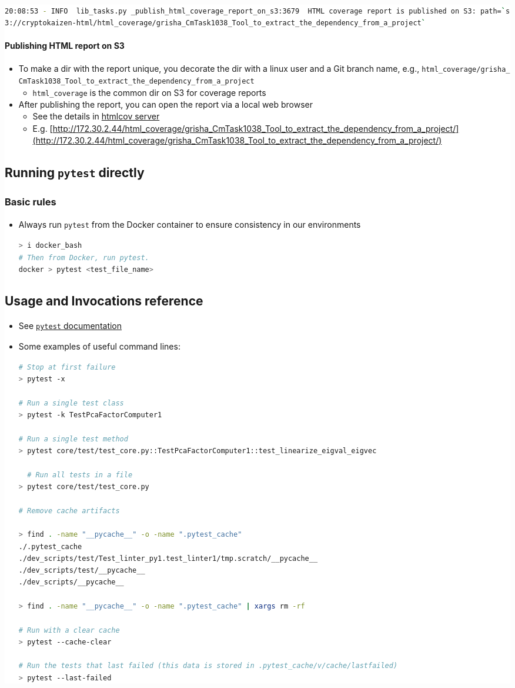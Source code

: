   ```bash
  20:08:53 - INFO  lib_tasks.py _publish_html_coverage_report_on_s3:3679  HTML coverage report is published on S3: path=`s3://cryptokaizen-html/html_coverage/grisha_CmTask1038_Tool_to_extract_the_dependency_from_a_project`
  ```

#### Publishing HTML report on S3

- To make a dir with the report unique, you decorate the dir with a linux user
  and a Git branch name, e.g.,
  `html_coverage/grisha_CmTask1038_Tool_to_extract_the_dependency_from_a_project`
  - `html_coverage` is the common dir on S3 for coverage reports
- After publishing the report, you can open the report via a local web browser
  - See the details in
    [htmlcov server](https://github.com/causify-ai/cmamp/blob/master/docs/infra/ck.use_htmlcov_server.how_to_guide.md)
  - E.g.
    [http://172.30.2.44/html_coverage/grisha_CmTask1038_Tool_to_extract_the_dependency_from_a_project/](http://172.30.2.44/html_coverage/grisha_CmTask1038_Tool_to_extract_the_dependency_from_a_project/)

## Running `pytest` directly

### Basic rules

- Always run `pytest` from the Docker container to ensure consistency in our
  environments
  ```bash
  > i docker_bash
  # Then from Docker, run pytest.
  docker > pytest <test_file_name>
  ```

## Usage and Invocations reference

- See [`pytest` documentation](http://doc.pytest.org/en/latest/usage.html)
- Some examples of useful command lines:

  ```bash
  # Stop at first failure
  > pytest -x

  # Run a single test class
  > pytest -k TestPcaFactorComputer1

  # Run a single test method
  > pytest core/test/test_core.py::TestPcaFactorComputer1::test_linearize_eigval_eigvec

    # Run all tests in a file
  > pytest core/test/test_core.py

  # Remove cache artifacts

  > find . -name "__pycache__" -o -name ".pytest_cache"
  ./.pytest_cache
  ./dev_scripts/test/Test_linter_py1.test_linter1/tmp.scratch/__pycache__
  ./dev_scripts/test/__pycache__
  ./dev_scripts/__pycache__

  > find . -name "__pycache__" -o -name ".pytest_cache" | xargs rm -rf

  # Run with a clear cache
  > pytest --cache-clear

  # Run the tests that last failed (this data is stored in .pytest_cache/v/cache/lastfailed)
  > pytest --last-failed
  ```
